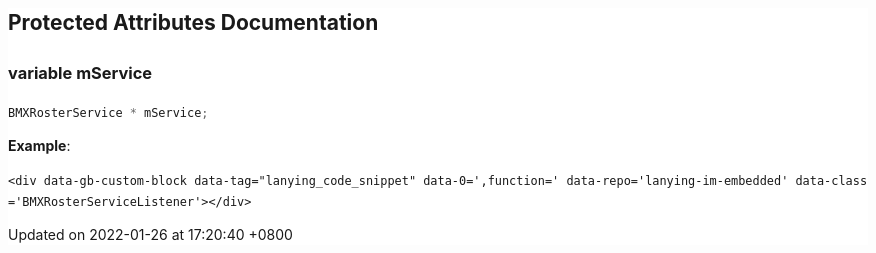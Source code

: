## Protected Attributes Documentation

### variable mService

```cpp
BMXRosterService * mService;
```

**Example**:

```
<div data-gb-custom-block data-tag="lanying_code_snippet" data-0=',function=' data-repo='lanying-im-embedded' data-class='BMXRosterServiceListener'></div>
```



Updated on 2022-01-26 at 17:20:40 +0800
